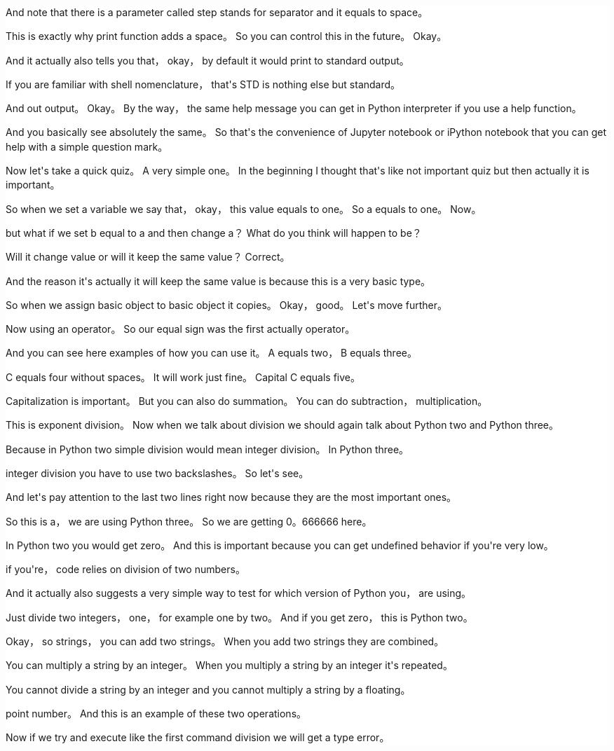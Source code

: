  And note that there is a parameter called step stands for separator and it equals to space。

 This is exactly why print function adds a space。 So you can control this in the future。 Okay。

 And it actually also tells you that， okay， by default it would print to standard output。

 If you are familiar with shell nomenclature， that's STD is nothing else but standard。

 And out output。 Okay。 By the way， the same help message you can get in Python interpreter if you use a help function。

 And you basically see absolutely the same。 So that's the convenience of Jupyter notebook or iPython notebook that you can get help with a simple question mark。

 Now let's take a quick quiz。 A very simple one。 In the beginning I thought that's like not important quiz but then actually it is important。

 So when we set a variable we say that， okay， this value equals to one。 So a equals to one。 Now。

 but what if we set b equal to a and then change a？ What do you think will happen to be？

 Will it change value or will it keep the same value？ Correct。

 And the reason it's actually it will keep the same value is because this is a very basic type。

 So when we assign basic object to basic object it copies。 Okay， good。 Let's move further。

 Now using an operator。 So our equal sign was the first actually operator。

 And you can see here examples of how you can use it。 A equals two， B equals three。

 C equals four without spaces。 It will work just fine。 Capital C equals five。

 Capitalization is important。 But you can also do summation。 You can do subtraction， multiplication。

 This is exponent division。 Now when we talk about division we should again talk about Python two and Python three。

 Because in Python two simple division would mean integer division。 In Python three。

 integer division you have to use two backslashes。 So let's see。

 And let's pay attention to the last two lines right now because they are the most important ones。

 So this is a， we are using Python three。 So we are getting 0。666666 here。

 In Python two you would get zero。 And this is important because you can get undefined behavior if you're very low。

 if you're， code relies on division of two numbers。

 And it actually also suggests a very simple way to test for which version of Python you， are using。

 Just divide two integers， one， for example one by two。 And if you get zero， this is Python two。

 Okay， so strings， you can add two strings。 When you add two strings they are combined。

 You can multiply a string by an integer。 When you multiply a string by an integer it's repeated。

 You cannot divide a string by an integer and you cannot multiply a string by a floating。

 point number。 And this is an example of these two operations。

 Now if we try and execute like the first command division we will get a type error。
